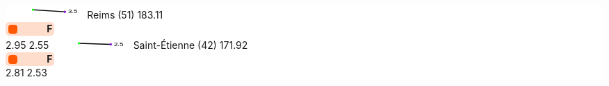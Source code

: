 <td class="gt_row gt_center" style="font-family: &#39;Source Sans Pro&#39;; font-weight: 400;"><?xml version='1.0' encoding='UTF-8' ?><svg xmlns='http://www.w3.org/2000/svg' xmlns:xlink='http://www.w3.org/1999/xlink' class='svglite' width='85.04pt' height='14.17pt' viewBox='0 0 85.04 14.17'><defs>  <style type='text/css'><![CDATA[    .svglite line, .svglite polyline, .svglite polygon, .svglite path, .svglite rect, .svglite circle {      fill: none;      stroke: #000000;      stroke-linecap: round;      stroke-linejoin: round;      stroke-miterlimit: 10.00;    }    .svglite text {      white-space: pre;    }  ]]></style></defs><rect width='100%' height='100%' style='stroke: none; fill: none;'/><defs>  <clipPath id='cpMC4wMHw4NS4wNHwwLjAwfDE0LjE3'>    <rect x='0.00' y='0.00' width='85.04' height='14.17' />  </clipPath></defs><g clip-path='url(#cpMC4wMHw4NS4wNHwwLjAwfDE0LjE3)'><text x='67.43' y='8.50' style='font-size: 5.69px; font-family: "Arial";' textLength='10.24px' lengthAdjust='spacingAndGlyphs'>3.5</text><polyline points='29.63,4.64 63.99,6.87 ' style='stroke-width: 1.07; stroke-linecap: butt;' /><circle cx='63.99' cy='6.87' r='0.89' style='stroke-width: 0.71; fill: #000000;' /><circle cx='63.99' cy='6.87' r='0.89' style='stroke-width: 0.71; stroke: #A020F0; fill: #A020F0;' /><circle cx='29.63' cy='4.64' r='0.89' style='stroke-width: 0.71; stroke: #00FF00; fill: #00FF00;' /></g></svg></td></tr>
    <tr><td class="gt_row gt_center" style="font-family: &#39;Source Sans Pro&#39;; font-weight: 400;">Reims (51)</td>
<td class="gt_row gt_right" style="font-family: &#39;Source Sans Pro&#39;; font-weight: 400;">183.11</td>
<td class="gt_row gt_right" style="font-family: &#39;Source Sans Pro&#39;; font-weight: 400;"><div>
  <div style="height: 20px;width:70px; background-color: #FF580033;border-radius:5px;)">
    <div style="height: 13px;width: 13px;background-color: #FF5800;display: inline-block;border-radius:4px;float:left;position:relative;top:17%;left:6%;"></div>
    <div style="display: inline-block;float:right;line-height:20px; font-weight: bold;padding: 0px 2.5px;">F</div>
  </div>
</div></td>
<td class="gt_row gt_right" style="font-family: &#39;Source Sans Pro&#39;; font-weight: 400;">2.95</td>
<td class="gt_row gt_right" style="font-family: &#39;Source Sans Pro&#39;; font-weight: 400;">2.55</td>
<td class="gt_row gt_center" style="font-family: &#39;Source Sans Pro&#39;; font-weight: 400;"><?xml version='1.0' encoding='UTF-8' ?><svg xmlns='http://www.w3.org/2000/svg' xmlns:xlink='http://www.w3.org/1999/xlink' class='svglite' width='85.04pt' height='14.17pt' viewBox='0 0 85.04 14.17'><defs>  <style type='text/css'><![CDATA[    .svglite line, .svglite polyline, .svglite polygon, .svglite path, .svglite rect, .svglite circle {      fill: none;      stroke: #000000;      stroke-linecap: round;      stroke-linejoin: round;      stroke-miterlimit: 10.00;    }    .svglite text {      white-space: pre;    }  ]]></style></defs><rect width='100%' height='100%' style='stroke: none; fill: none;'/><defs>  <clipPath id='cpMC4wMHw4NS4wNHwwLjAwfDE0LjE3'>    <rect x='0.00' y='0.00' width='85.04' height='14.17' />  </clipPath></defs><g clip-path='url(#cpMC4wMHw4NS4wNHwwLjAwfDE0LjE3)'><text x='67.43' y='10.98' style='font-size: 5.69px; font-family: "Arial";' textLength='10.24px' lengthAdjust='spacingAndGlyphs'>2.5</text><polyline points='29.63,8.27 63.99,9.36 ' style='stroke-width: 1.07; stroke-linecap: butt;' /><circle cx='63.99' cy='9.36' r='0.89' style='stroke-width: 0.71; fill: #000000;' /><circle cx='63.99' cy='9.36' r='0.89' style='stroke-width: 0.71; stroke: #A020F0; fill: #A020F0;' /><circle cx='29.63' cy='8.27' r='0.89' style='stroke-width: 0.71; stroke: #00FF00; fill: #00FF00;' /></g></svg></td></tr>
    <tr><td class="gt_row gt_center" style="font-family: &#39;Source Sans Pro&#39;; font-weight: 400;">Saint-Étienne (42)</td>
<td class="gt_row gt_right" style="font-family: &#39;Source Sans Pro&#39;; font-weight: 400;">171.92</td>
<td class="gt_row gt_right" style="font-family: &#39;Source Sans Pro&#39;; font-weight: 400;"><div>
  <div style="height: 20px;width:70px; background-color: #FF580033;border-radius:5px;)">
    <div style="height: 13px;width: 13px;background-color: #FF5800;display: inline-block;border-radius:4px;float:left;position:relative;top:17%;left:6%;"></div>
    <div style="display: inline-block;float:right;line-height:20px; font-weight: bold;padding: 0px 2.5px;">F</div>
  </div>
</div></td>
<td class="gt_row gt_right" style="font-family: &#39;Source Sans Pro&#39;; font-weight: 400;">2.81</td>
<td class="gt_row gt_right" style="font-family: &#39;Source Sans Pro&#39;; font-weight: 400;">2.53</td>